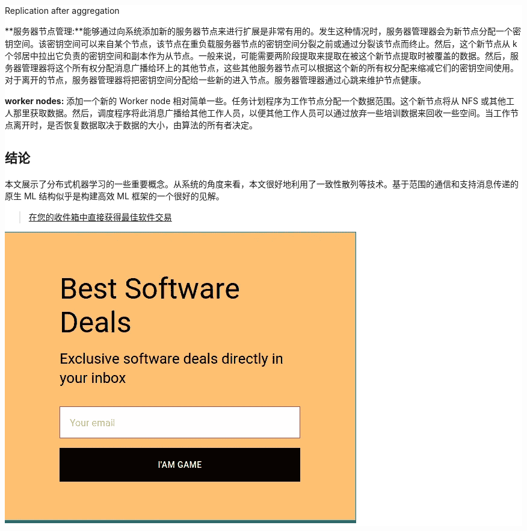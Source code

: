 Replication after aggregation

**服务器节点管理:**能够通过向系统添加新的服务器节点来进行扩展是非常有用的。发生这种情况时，服务器管理器会为新节点分配一个密钥空间。该密钥空间可以来自某个节点，该节点在重负载服务器节点的密钥空间分裂之前或通过分裂该节点而终止。然后，这个新节点从 k 个邻居中拉出它负责的密钥空间和副本作为从节点。一般来说，可能需要两阶段提取来提取在被这个新节点提取时被覆盖的数据。然后，服务器管理器将这个所有权分配消息广播给环上的其他节点，这些其他服务器节点可以根据这个新的所有权分配来缩减它们的密钥空间使用。对于离开的节点，服务器管理器将把密钥空间分配给一些新的进入节点。服务器管理器通过心跳来维护节点健康。

**worker nodes:** 添加一个新的 Worker node 相对简单一些。任务计划程序为工作节点分配一个数据范围。这个新节点将从 NFS 或其他工人那里获取数据。然后，调度程序将此消息广播给其他工作人员，以便其他工作人员可以通过放弃一些培训数据来回收一些空间。当工作节点离开时，是否恢复数据取决于数据的大小，由算法的所有者决定。

## 结论

本文展示了分布式机器学习的一些重要概念。从系统的角度来看，本文很好地利用了一致性散列等技术。基于范围的通信和支持消息传递的原生 ML 结构似乎是构建高效 ML 框架的一个很好的见解。

> [在您的收件箱中直接获得最佳软件交易](https://coincodecap.com/?utm_source=coinmonks)

[![](img/7c0b3dfdcbfea594cc0ae7d4f9bf6fcb.png)](https://coincodecap.com/?utm_source=coinmonks)